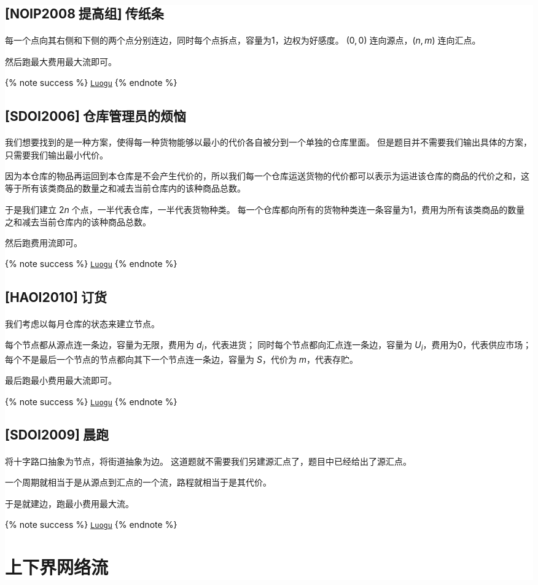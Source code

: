 ## [NOIP2008 提高组] 传纸条

每一个点向其右侧和下侧的两个点分别连边，同时每个点拆点，容量为1，边权为好感度。
$(0,0)$ 连向源点，$(n,m)$ 连向汇点。

然后跑最大费用最大流即可。

{% note success %}
[`Luogu`](https://gitee.com/kaiserwilheim/OIcodes/blob/master/Luogu/p1000-p1999/p1006/p1006.cpp)
{% endnote %}

## [SDOI2006] 仓库管理员的烦恼

我们想要找到的是一种方案，使得每一种货物能够以最小的代价各自被分到一个单独的仓库里面。
但是题目并不需要我们输出具体的方案，只需要我们输出最小代价。

因为本仓库的物品再运回到本仓库是不会产生代价的，所以我们每一个仓库运送货物的代价都可以表示为运进该仓库的商品的代价之和，这等于所有该类商品的数量之和减去当前仓库内的该种商品总数。

于是我们建立 $2n$ 个点，一半代表仓库，一半代表货物种类。
每一个仓库都向所有的货物种类连一条容量为1，费用为所有该类商品的数量之和减去当前仓库内的该种商品总数。

然后跑费用流即可。

{% note success %}
[`Luogu`](https://gitee.com/kaiserwilheim/OIcodes/blob/master/Luogu/p2000-p2999/p2457/p2457.cpp)
{% endnote %}

## [HAOI2010] 订货

我们考虑以每月仓库的状态来建立节点。

每个节点都从源点连一条边，容量为无限，费用为 $d_i$，代表进货；
同时每个节点都向汇点连一条边，容量为 $U_i$，费用为0，代表供应市场；
每个不是最后一个节点的节点都向其下一个节点连一条边，容量为 $S$，代价为 $m$，代表存贮。

最后跑最小费用最大流即可。

{% note success %}
[`Luogu`](https://gitee.com/kaiserwilheim/OIcodes/blob/master/Luogu/p2000-p2999/p2517/p2517.cpp)
{% endnote %}

## [SDOI2009] 晨跑

将十字路口抽象为节点，将街道抽象为边。
这道题就不需要我们另建源汇点了，题目中已经给出了源汇点。

一个周期就相当于是从源点到汇点的一个流，路程就相当于是其代价。

于是就建边，跑最小费用最大流。

{% note success %}
[`Luogu`](https://gitee.com/kaiserwilheim/OIcodes/blob/master/Luogu/p2000-p2999/p2153/p2153.cpp)
{% endnote %}

# 上下界网络流
